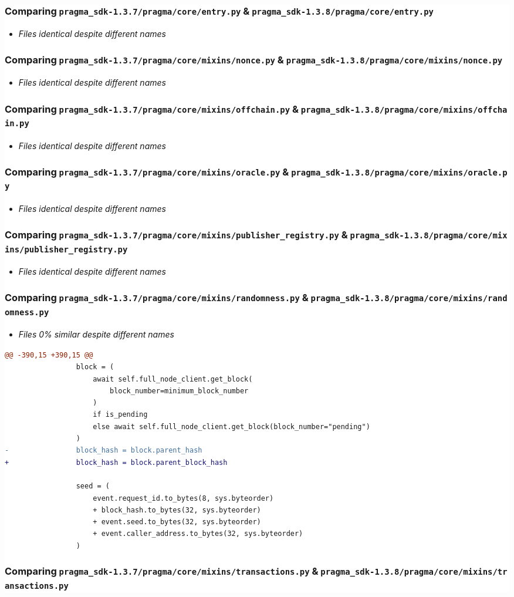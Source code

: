 ### Comparing `pragma_sdk-1.3.7/pragma/core/entry.py` & `pragma_sdk-1.3.8/pragma/core/entry.py`

 * *Files identical despite different names*

### Comparing `pragma_sdk-1.3.7/pragma/core/mixins/nonce.py` & `pragma_sdk-1.3.8/pragma/core/mixins/nonce.py`

 * *Files identical despite different names*

### Comparing `pragma_sdk-1.3.7/pragma/core/mixins/offchain.py` & `pragma_sdk-1.3.8/pragma/core/mixins/offchain.py`

 * *Files identical despite different names*

### Comparing `pragma_sdk-1.3.7/pragma/core/mixins/oracle.py` & `pragma_sdk-1.3.8/pragma/core/mixins/oracle.py`

 * *Files identical despite different names*

### Comparing `pragma_sdk-1.3.7/pragma/core/mixins/publisher_registry.py` & `pragma_sdk-1.3.8/pragma/core/mixins/publisher_registry.py`

 * *Files identical despite different names*

### Comparing `pragma_sdk-1.3.7/pragma/core/mixins/randomness.py` & `pragma_sdk-1.3.8/pragma/core/mixins/randomness.py`

 * *Files 0% similar despite different names*

```diff
@@ -390,15 +390,15 @@
                 block = (
                     await self.full_node_client.get_block(
                         block_number=minimum_block_number
                     )
                     if is_pending
                     else await self.full_node_client.get_block(block_number="pending")
                 )
-                block_hash = block.parent_hash
+                block_hash = block.parent_block_hash
 
                 seed = (
                     event.request_id.to_bytes(8, sys.byteorder)
                     + block_hash.to_bytes(32, sys.byteorder)
                     + event.seed.to_bytes(32, sys.byteorder)
                     + event.caller_address.to_bytes(32, sys.byteorder)
                 )
```

### Comparing `pragma_sdk-1.3.7/pragma/core/mixins/transactions.py` & `pragma_sdk-1.3.8/pragma/core/mixins/transactions.py`
